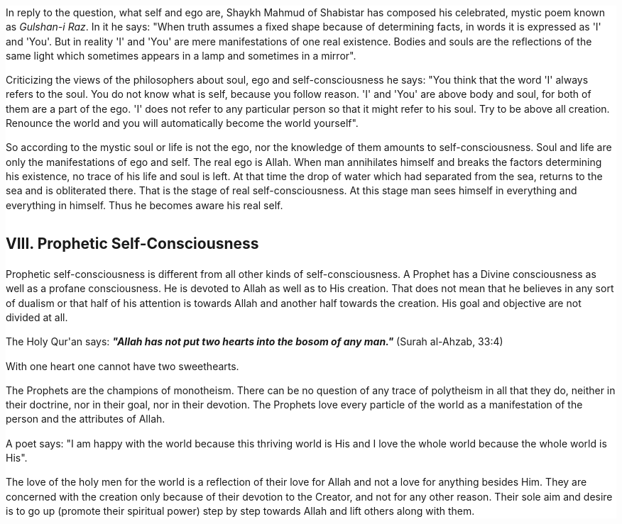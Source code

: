 In reply to the question, what self and ego are, Shaykh Mahmud of
Shabistar has composed his celebrated, mystic poem known as *Gulshan-i
Raz*. In it he says: "When truth assumes a fixed shape because of
determining facts, in words it is expressed as 'I' and 'You'. But in
reality 'I' and 'You' are mere manifestations of one real existence.
Bodies and souls are the reflections of the same light which sometimes
appears in a lamp and sometimes in a mirror".

Criticizing the views of the philosophers about soul, ego and
self-consciousness he says: "You think that the word 'I' always refers
to the soul. You do not know what is self, because you follow reason.
'I' and 'You' are above body and soul, for both of them are a part of
the ego. 'I' does not refer to any particular person so that it might
refer to his soul. Try to be above all creation. Renounce the world and
you will automatically become the world yourself".

So according to the mystic soul or life is not the ego, nor the
knowledge of them amounts to self-consciousness. Soul and life are only
the manifestations of ego and self. The real ego is Allah. When man
annihilates himself and breaks the factors determining his existence, no
trace of his life and soul is left. At that time the drop of water which
had separated from the sea, returns to the sea and is obliterated there.
That is the stage of real self-consciousness. At this stage man sees
himself in everything and everything in himself. Thus he becomes aware
his real self.

VIII. Prophetic Self-Consciousness
----------------------------------

Prophetic self-consciousness is different from all other kinds of
self-consciousness. A Prophet has a Divine consciousness as well as a
profane consciousness. He is devoted to Allah as well as to His
creation. That does not mean that he believes in any sort of dualism or
that half of his attention is towards Allah and another half towards the
creation. His goal and objective are not divided at all.

The Holy Qur'an says: ***"Allah has not put two hearts into the bosom of
any man."*** (Surah al-Ahzab, 33:4)

With one heart one cannot have two sweethearts.

The Prophets are the champions of monotheism. There can be no question
of any trace of polytheism in all that they do, neither in their
doctrine, nor in their goal, nor in their devotion. The Prophets love
every particle of the world as a manifestation of the person and the
attributes of Allah.

A poet says: "I am happy with the world because this thriving world is
His and I love the whole world because the whole world is His".

The love of the holy men for the world is a reflection of their love for
Allah and not a love for anything besides Him. They are concerned with
the creation only because of their devotion to the Creator, and not for
any other reason. Their sole aim and desire is to go up (promote their
spiritual power) step by step towards Allah and lift others along with
them.

